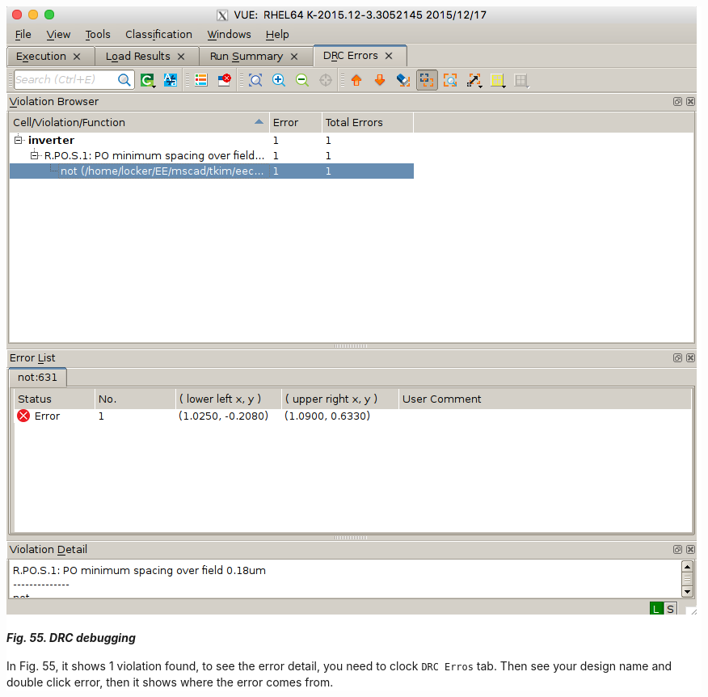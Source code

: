 ![fig55_b](images/fig55_b.png)

_**Fig. 55. DRC debugging**_

In Fig. 55, it shows 1 violation found, to see the error detail, you need to clock `DRC Erros` tab. Then see your design name and double click error, then it shows where the error comes from.

